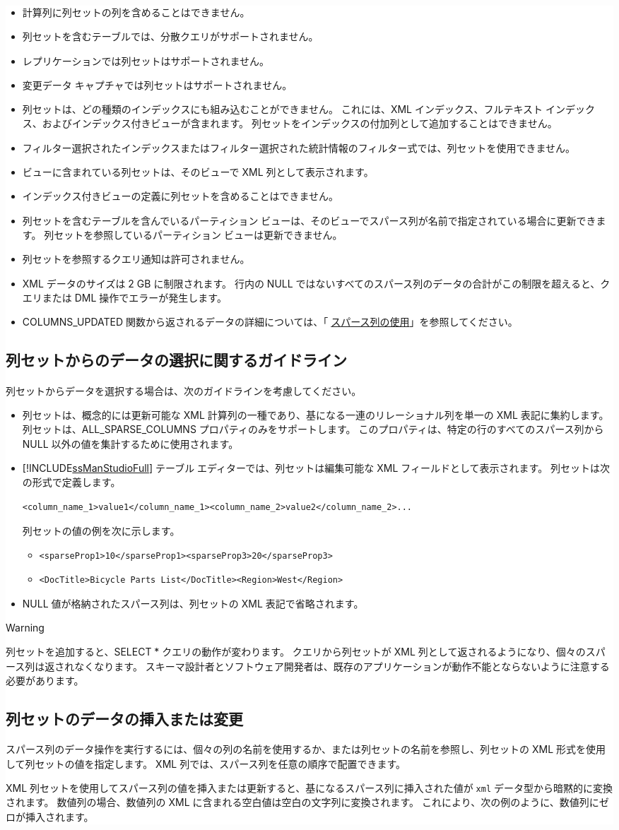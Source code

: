 -   計算列に列セットの列を含めることはできません。  
  
-   列セットを含むテーブルでは、分散クエリがサポートされません。  
  
-   レプリケーションでは列セットはサポートされません。  
  
-   変更データ キャプチャでは列セットはサポートされません。  
  
-   列セットは、どの種類のインデックスにも組み込むことができません。 これには、XML インデックス、フルテキスト インデックス、およびインデックス付きビューが含まれます。 列セットをインデックスの付加列として追加することはできません。  
  
-   フィルター選択されたインデックスまたはフィルター選択された統計情報のフィルター式では、列セットを使用できません。  
  
-   ビューに含まれている列セットは、そのビューで XML 列として表示されます。  
  
-   インデックス付きビューの定義に列セットを含めることはできません。  
  
-   列セットを含むテーブルを含んでいるパーティション ビューは、そのビューでスパース列が名前で指定されている場合に更新できます。 列セットを参照しているパーティション ビューは更新できません。  
  
-   列セットを参照するクエリ通知は許可されません。  
  
-   XML データのサイズは 2 GB に制限されます。 行内の NULL ではないすべてのスパース列のデータの合計がこの制限を超えると、クエリまたは DML 操作でエラーが発生します。  
  
-   COLUMNS_UPDATED 関数から返されるデータの詳細については、「 [スパース列の使用](use-sparse-columns.md)」を参照してください。  
  
## <a name="guidelines-for-selecting-data-from-a-column-set"></a>列セットからのデータの選択に関するガイドライン  
 列セットからデータを選択する場合は、次のガイドラインを考慮してください。  
  
-   列セットは、概念的には更新可能な XML 計算列の一種であり、基になる一連のリレーショナル列を単一の XML 表記に集約します。 列セットは、ALL_SPARSE_COLUMNS プロパティのみをサポートします。 このプロパティは、特定の行のすべてのスパース列から NULL 以外の値を集計するために使用されます。  
  
-   [!INCLUDE[ssManStudioFull](../../includes/ssmanstudiofull-md.md)] テーブル エディターでは、列セットは編集可能な XML フィールドとして表示されます。 列セットは次の形式で定義します。  
  
    ```  
    <column_name_1>value1</column_name_1><column_name_2>value2</column_name_2>...  
    ```  
  
     列セットの値の例を次に示します。  
  
    -   `<sparseProp1>10</sparseProp1><sparseProp3>20</sparseProp3>`  
  
    -   `<DocTitle>Bicycle Parts List</DocTitle><Region>West</Region>`  
  
-   NULL 値が格納されたスパース列は、列セットの XML 表記で省略されます。  
  
> [!WARNING]  
>  列セットを追加すると、SELECT * クエリの動作が変わります。 クエリから列セットが XML 列として返されるようになり、個々のスパース列は返されなくなります。 スキーマ設計者とソフトウェア開発者は、既存のアプリケーションが動作不能とならないように注意する必要があります。  
  
## <a name="inserting-or-modifying-data-in-a-column-set"></a>列セットのデータの挿入または変更  
 スパース列のデータ操作を実行するには、個々の列の名前を使用するか、または列セットの名前を参照し、列セットの XML 形式を使用して列セットの値を指定します。 XML 列では、スパース列を任意の順序で配置できます。  
  
 XML 列セットを使用してスパース列の値を挿入または更新すると、基になるスパース列に挿入された値が `xml` データ型から暗黙的に変換されます。 数値列の場合、数値列の XML に含まれる空白値は空白の文字列に変換されます。 これにより、次の例のように、数値列にゼロが挿入されます。  
  